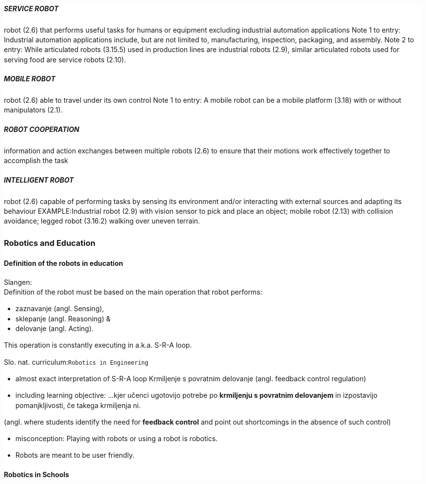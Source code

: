 ##### SERVICE ROBOT
robot (2.6) that performs useful tasks for humans or equipment excluding industrial automation applications
Note 1 to entry: Industrial automation applications include, but are not limited to, manufacturing, inspection, packaging, and assembly.
Note 2 to entry: While articulated robots (3.15.5) used in production lines are industrial robots (2.9), similar articulated robots used for serving food are service robots (2.10).

##### MOBILE ROBOT
robot (2.6) able to travel under its own control
Note 1 to entry: A mobile robot can be a mobile platform (3.18) with or without manipulators (2.1).

##### ROBOT COOPERATION
information and action exchanges between multiple robots (2.6) to ensure that their motions work effectively together to accomplish the task

##### INTELLIGENT ROBOT
robot (2.6) capable of performing tasks by sensing its environment and/or interacting with external sources and adapting its behaviour
EXAMPLE:Industrial robot (2.9) with vision sensor to pick and place an object; mobile robot (2.13) with collision avoidance; legged robot (3.16.2) walking over uneven terrain.

### Robotics and Education

#### Definition of the robots in education

Slangen:  
Definition of the robot must be based
on the main operation that robot performs:

- zaznavanje (angl. Sensing),
- sklepanje (angl. Reasoning) &
- delovanje (angl. Acting).

This operation is constantly executing in a.k.a. S-R-A loop.

Slo. nat. curriculum:`Robotics in Engineering`  
- almost exact interpretation of S-R-A loop
Krmiljenje s povratnim delovanje (angl. feedback control regulation)

- including learning objective:
...kjer učenci ugotovijo potrebe po
**krmiljenju s povratnim delovanjem**
in izpostavijo pomanjkljivosti, če takega krmiljenja ni.

(angl. where students identify the need for
**feedback control** and point out shortcomings
in the absence of such control)

- misconception:
Playing with robots or using a robot is robotics.

- Robots are meant to be user friendly.

#### Robotics in Schools
